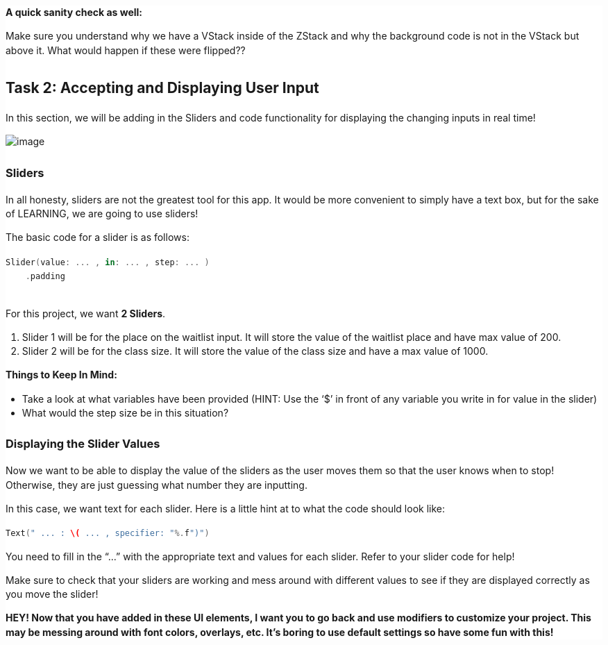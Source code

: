 **A quick sanity check as well:** 

Make sure you understand why we have a VStack inside of the ZStack and why the background code is not in the VStack but above it. What would happen if these were flipped??

## Task 2: Accepting and Displaying User Input

In this section, we will be adding in the Sliders and code functionality for displaying the changing inputs in real time!

![image](https://user-images.githubusercontent.com/71753465/194472924-5a07cd15-e810-4747-a85f-5a9c9b11a2d0.png)


### Sliders

In all honesty, sliders are not the greatest tool for this app. It would be more convenient to simply have a text box, but for the sake of LEARNING, we are going to use sliders!

The basic code for a slider is as follows: 

```swift
Slider(value: ... , in: ... , step: ... )
	.padding
	
```

For this project, we want **2 Sliders**. 

1. Slider 1 will be for the place on the waitlist input. It will store the value of the waitlist place and have max value of 200.
2. Slider 2 will be for the class size. It will store the value of the class size and have a max value of 1000.

**Things to Keep In Mind:**

- Take a look at what variables have been provided (HINT: Use the ‘$’ in front of any variable you write in for value in the slider)
- What would the step size be in this situation?

### Displaying the Slider Values

Now we want to be able to display the value of the sliders as the user moves them so that the user knows when to stop! Otherwise, they are just guessing what number they are inputting.

In this case, we want text for each slider. Here is a little hint at to what the code should look like:

```swift
Text(" ... : \( ... , specifier: "%.f")")
```

You need to fill in the “...” with the appropriate text and values for each slider. Refer to your slider code for help!

Make sure to check that your sliders are working and mess around with different values to see if they are displayed correctly as you move the slider!

**HEY! Now that you have added in these UI elements, I want you to go back and use modifiers to customize your project. This may be messing around with font colors, overlays, etc. It’s boring to use default settings so have some fun with this!** 
